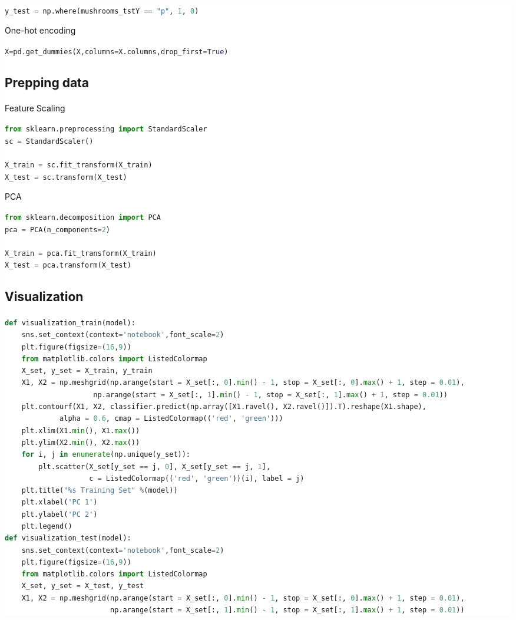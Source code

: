 ```py
y_test = np.where(mushrooms_tstY == "p", 1, 0)
```


One-hot encoding

```py
X=pd.get_dummies(X,columns=X.columns,drop_first=True)
```

## Prepping data

Feature Scaling

```py
from sklearn.preprocessing import StandardScaler
sc = StandardScaler()

X_train = sc.fit_transform(X_train)
X_test = sc.transform(X_test)
```

PCA

```py
from sklearn.decomposition import PCA
pca = PCA(n_components=2)

X_train = pca.fit_transform(X_train)
X_test = pca.transform(X_test)
```


## Visualization

```py
def visualization_train(model):
    sns.set_context(context='notebook',font_scale=2)
    plt.figure(figsize=(16,9))
    from matplotlib.colors import ListedColormap
    X_set, y_set = X_train, y_train
    X1, X2 = np.meshgrid(np.arange(start = X_set[:, 0].min() - 1, stop = X_set[:, 0].max() + 1, step = 0.01),
                     np.arange(start = X_set[:, 1].min() - 1, stop = X_set[:, 1].max() + 1, step = 0.01))
    plt.contourf(X1, X2, classifier.predict(np.array([X1.ravel(), X2.ravel()]).T).reshape(X1.shape),
             alpha = 0.6, cmap = ListedColormap(('red', 'green')))
    plt.xlim(X1.min(), X1.max())
    plt.ylim(X2.min(), X2.max())
    for i, j in enumerate(np.unique(y_set)):
        plt.scatter(X_set[y_set == j, 0], X_set[y_set == j, 1],
                    c = ListedColormap(('red', 'green'))(i), label = j)
    plt.title("%s Training Set" %(model))
    plt.xlabel('PC 1')
    plt.ylabel('PC 2')
    plt.legend()
def visualization_test(model):
    sns.set_context(context='notebook',font_scale=2)
    plt.figure(figsize=(16,9))
    from matplotlib.colors import ListedColormap
    X_set, y_set = X_test, y_test
    X1, X2 = np.meshgrid(np.arange(start = X_set[:, 0].min() - 1, stop = X_set[:, 0].max() + 1, step = 0.01),
                         np.arange(start = X_set[:, 1].min() - 1, stop = X_set[:, 1].max() + 1, step = 0.01))
```
